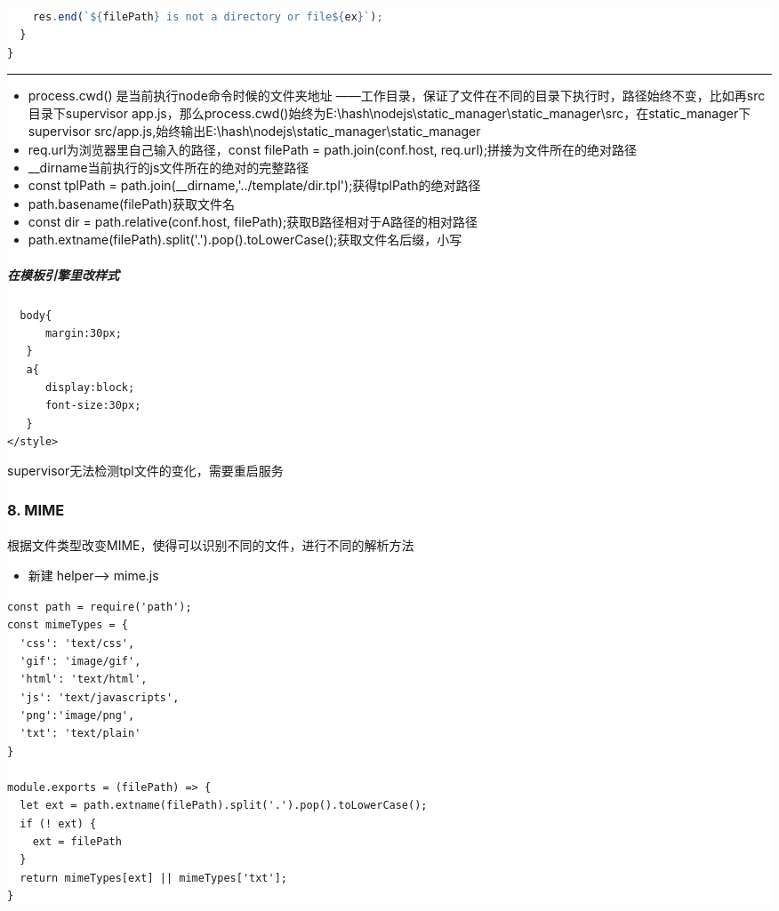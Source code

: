 ```js
    res.end(`${filePath} is not a directory or file${ex}`);
  }
}
```

------

- process.cwd() 是当前执行node命令时候的文件夹地址 ——工作目录，保证了文件在不同的目录下执行时，路径始终不变，比如再src目录下supervisor app.js，那么process.cwd()始终为E:\hash\nodejs\static_manager\static_manager\src，在static_manager下supervisor src/app.js,始终输出E:\hash\nodejs\static_manager\static_manager
- req.url为浏览器里自己输入的路径，const filePath = path.join(conf.host, req.url);拼接为文件所在的绝对路径
- __dirname当前执行的js文件所在的绝对的完整路径
- const tplPath = path.join(__dirname,'../template/dir.tpl');获得tplPath的绝对路径
- path.basename(filePath)获取文件名
- const dir = path.relative(conf.host, filePath);获取B路径相对于A路径的相对路径
- path.extname(filePath).split('.').pop().toLowerCase();获取文件名后缀，小写

##### 在模板引擎里改样式

```
  body{
      margin:30px;
   }
   a{
      display:block;
      font-size:30px;
   }
</style>
```

supervisor无法检测tpl文件的变化，需要重启服务

### 8. MIME

根据文件类型改变MIME，使得可以识别不同的文件，进行不同的解析方法

- 新建 helper--> mime.js

```
const path = require('path');
const mimeTypes = {
  'css': 'text/css',
  'gif': 'image/gif',
  'html': 'text/html',
  'js': 'text/javascripts',
  'png':'image/png',
  'txt': 'text/plain'
}

module.exports = (filePath) => {
  let ext = path.extname(filePath).split('.').pop().toLowerCase();
  if (! ext) {
    ext = filePath
  }
  return mimeTypes[ext] || mimeTypes['txt'];
}
```
